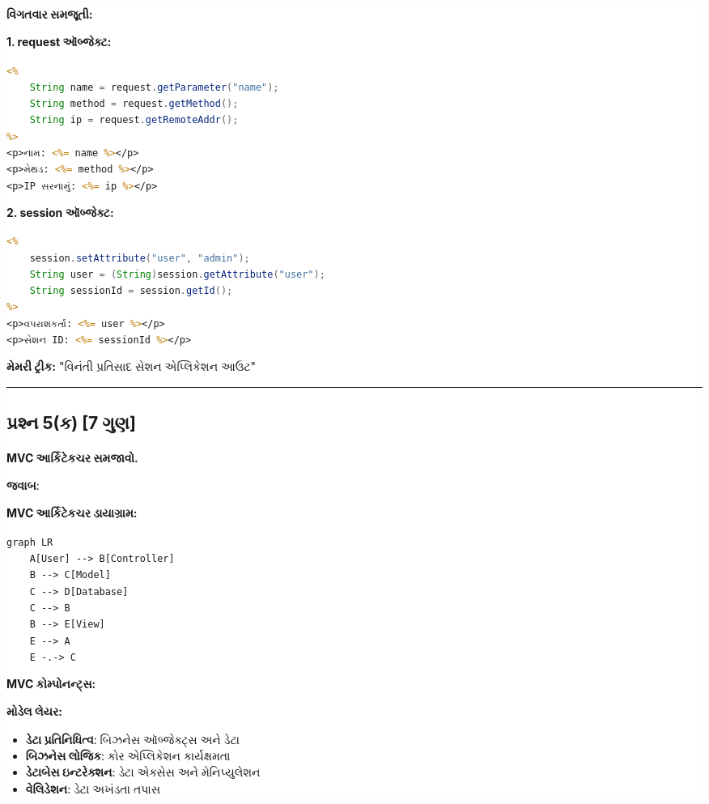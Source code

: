 **વિગતવાર સમજૂતી:**

**1. request ઑબ્જેક્ટ:**

```jsp
<%
    String name = request.getParameter("name");
    String method = request.getMethod();
    String ip = request.getRemoteAddr();
%>
<p>નામ: <%= name %></p>
<p>મેથડ: <%= method %></p>
<p>IP સરનામું: <%= ip %></p>
```

**2. session ઑબ્જેક્ટ:**

```jsp
<%
    session.setAttribute("user", "admin");
    String user = (String)session.getAttribute("user");
    String sessionId = session.getId();
%>
<p>વપરાશકર્તા: <%= user %></p>
<p>સેશન ID: <%= sessionId %></p>
```

**મેમરી ટ્રીક:** "વિનંતી પ્રતિસાદ સેશન એપ્લિકેશન આઉટ"

---

## પ્રશ્ન 5(ક) [7 ગુણ]

**MVC આર્કિટેકચર સમજાવો.**

**જવાબ**:

**MVC આર્કિટેકચર ડાયાગ્રામ:**

```mermaid
graph LR
    A[User] --> B[Controller]
    B --> C[Model]
    C --> D[Database]
    C --> B
    B --> E[View]
    E --> A
    E -.-> C
```

**MVC કોમ્પોનન્ટ્સ:**

**મોડેલ લેયર:**

- **ડેટા પ્રતિનિધિત્વ**: બિઝનેસ ઑબ્જેક્ટ્સ અને ડેટા
- **બિઝનેસ લોજિક**: કોર એપ્લિકેશન કાર્યક્ષમતા
- **ડેટાબેસ ઇન્ટરેક્શન**: ડેટા એક્સેસ અને મેનિપ્યુલેશન
- **વેલિડેશન**: ડેટા અખંડતા તપાસ

